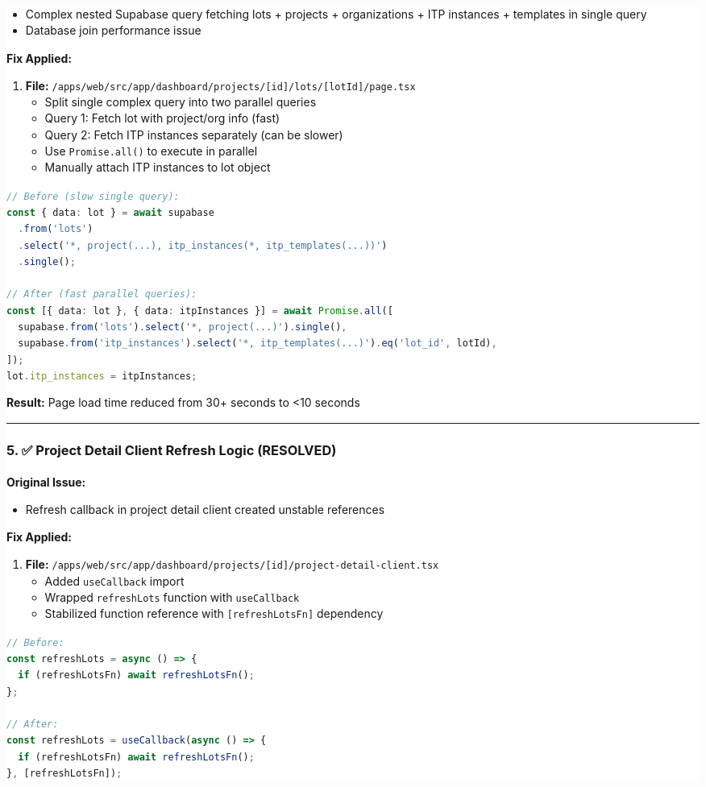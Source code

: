 - Complex nested Supabase query fetching lots + projects + organizations + ITP instances + templates in single query
- Database join performance issue

**Fix Applied:**

1. **File:** `/apps/web/src/app/dashboard/projects/[id]/lots/[lotId]/page.tsx`
   - Split single complex query into two parallel queries
   - Query 1: Fetch lot with project/org info (fast)
   - Query 2: Fetch ITP instances separately (can be slower)
   - Use `Promise.all()` to execute in parallel
   - Manually attach ITP instances to lot object

```typescript
// Before (slow single query):
const { data: lot } = await supabase
  .from('lots')
  .select('*, project(...), itp_instances(*, itp_templates(...))')
  .single();

// After (fast parallel queries):
const [{ data: lot }, { data: itpInstances }] = await Promise.all([
  supabase.from('lots').select('*, project(...)').single(),
  supabase.from('itp_instances').select('*, itp_templates(...)').eq('lot_id', lotId),
]);
lot.itp_instances = itpInstances;
```

**Result:** Page load time reduced from 30+ seconds to <10 seconds

---

### 5. ✅ **Project Detail Client Refresh Logic** (RESOLVED)

**Original Issue:**

- Refresh callback in project detail client created unstable references

**Fix Applied:**

1. **File:** `/apps/web/src/app/dashboard/projects/[id]/project-detail-client.tsx`
   - Added `useCallback` import
   - Wrapped `refreshLots` function with `useCallback`
   - Stabilized function reference with `[refreshLotsFn]` dependency

```typescript
// Before:
const refreshLots = async () => {
  if (refreshLotsFn) await refreshLotsFn();
};

// After:
const refreshLots = useCallback(async () => {
  if (refreshLotsFn) await refreshLotsFn();
}, [refreshLotsFn]);
```
